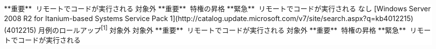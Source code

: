 </td>
<td style="border:1px solid black;">
**重要**   
リモートでコードが実行される

</td>
<td style="border:1px solid black;">
対象外

</td>
<td style="border:1px solid black;">
**重要**   
特権の昇格

</td>
<td style="border:1px solid black;">
**緊急**   
リモートでコードが実行される

</td>
<td style="border:1px solid black;">
なし

</td>
</tr>
<tr>
<td style="border:1px solid black;">
[Windows Server 2008 R2 for Itanium-based Systems Service Pack 1](http://catalog.update.microsoft.com/v7/site/search.aspx?q=kb4012215)  
(4012215)  
月例のロールアップ<sup>[1]</sup>

</td>
<td style="border:1px solid black;">
対象外

</td>
<td style="border:1px solid black;">
対象外

</td>
<td style="border:1px solid black;">
**重要**   
リモートでコードが実行される

</td>
<td style="border:1px solid black;">
対象外

</td>
<td style="border:1px solid black;">
**重要**   
特権の昇格

</td>
<td style="border:1px solid black;">
**緊急**   
リモートでコードが実行される
